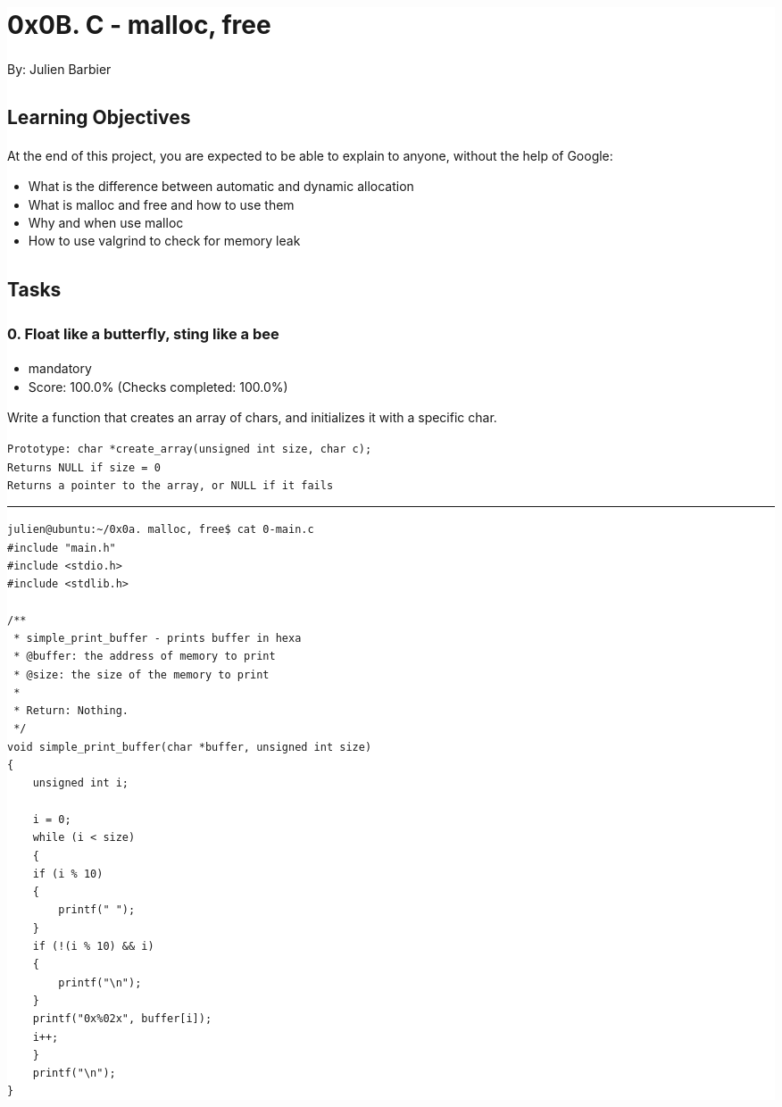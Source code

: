 # 0x0B. C - malloc, free
By: Julien Barbier

## Learning Objectives
At the end of this project, you are expected to be able to explain to anyone, without the help of Google:

- What is the difference between automatic and dynamic allocation
- What is malloc and free and how to use them
- Why and when use malloc
- How to use valgrind to check for memory leak

## Tasks
### 0. Float like a butterfly, sting like a bee
- mandatory
- Score: 100.0% (Checks completed: 100.0%)

Write a function that creates an array of chars, and initializes it with a specific char.

	Prototype: char *create_array(unsigned int size, char c);
	Returns NULL if size = 0
	Returns a pointer to the array, or NULL if it fails

---

	julien@ubuntu:~/0x0a. malloc, free$ cat 0-main.c 
	#include "main.h"
	#include <stdio.h>
	#include <stdlib.h>

	/**
	 * simple_print_buffer - prints buffer in hexa
	 * @buffer: the address of memory to print
	 * @size: the size of the memory to print
	 *
	 * Return: Nothing.
	 */
	void simple_print_buffer(char *buffer, unsigned int size)
	{
	    unsigned int i;

	    i = 0;
	    while (i < size)
	    {
		if (i % 10)
		{
		    printf(" ");
		}
		if (!(i % 10) && i)
		{
		    printf("\n");
		}
		printf("0x%02x", buffer[i]);
		i++;
	    }
	    printf("\n");
	}
